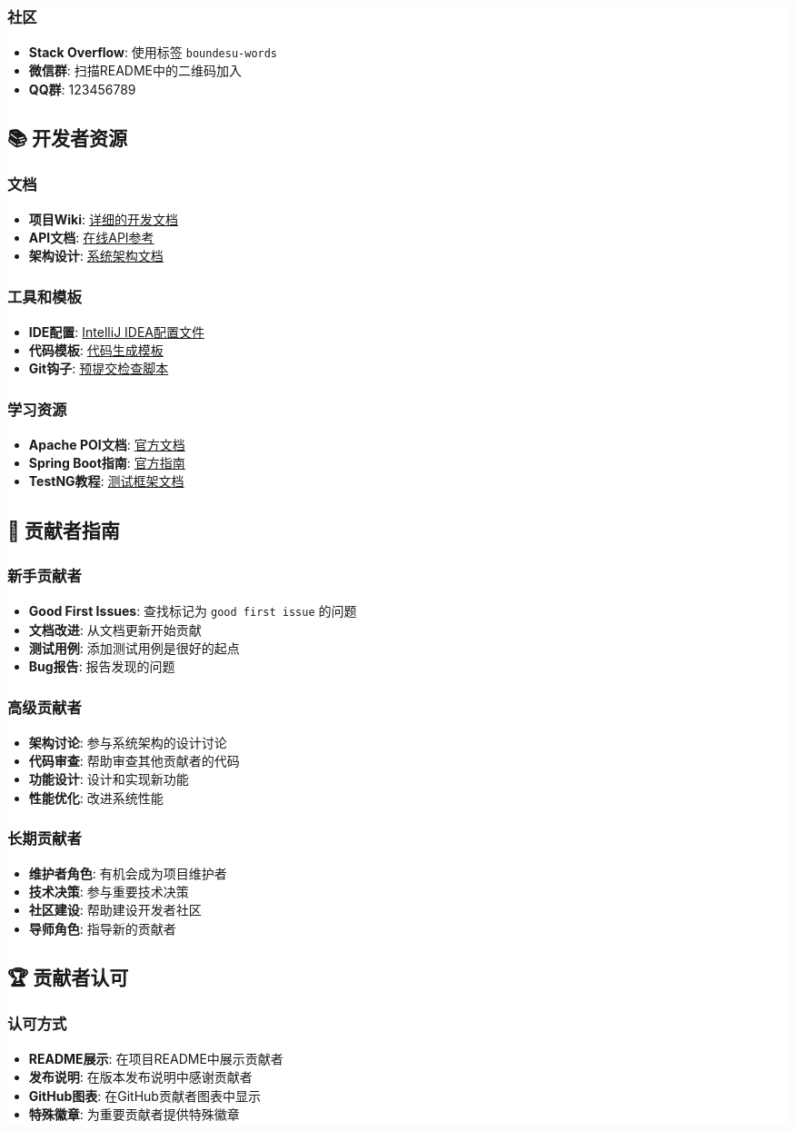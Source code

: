 ### 社区
- **Stack Overflow**: 使用标签 `boundesu-words`
- **微信群**: 扫描README中的二维码加入
- **QQ群**: 123456789

## 📚 开发者资源

### 文档
- **项目Wiki**: [详细的开发文档](https://github.com/your-org/boundesu-words-jdk17/wiki)
- **API文档**: [在线API参考](https://docs.boundesu.com/api)
- **架构设计**: [系统架构文档](https://docs.boundesu.com/architecture)

### 工具和模板
- **IDE配置**: [IntelliJ IDEA配置文件](/.idea)
- **代码模板**: [代码生成模板](/templates)
- **Git钩子**: [预提交检查脚本](/.githooks)

### 学习资源
- **Apache POI文档**: [官方文档](https://poi.apache.org/)
- **Spring Boot指南**: [官方指南](https://spring.io/guides)
- **TestNG教程**: [测试框架文档](https://testng.org/doc/)

## 🎯 贡献者指南

### 新手贡献者
- **Good First Issues**: 查找标记为 `good first issue` 的问题
- **文档改进**: 从文档更新开始贡献
- **测试用例**: 添加测试用例是很好的起点
- **Bug报告**: 报告发现的问题

### 高级贡献者
- **架构讨论**: 参与系统架构的设计讨论
- **代码审查**: 帮助审查其他贡献者的代码
- **功能设计**: 设计和实现新功能
- **性能优化**: 改进系统性能

### 长期贡献者
- **维护者角色**: 有机会成为项目维护者
- **技术决策**: 参与重要技术决策
- **社区建设**: 帮助建设开发者社区
- **导师角色**: 指导新的贡献者

## 🏆 贡献者认可

### 认可方式
- **README展示**: 在项目README中展示贡献者
- **发布说明**: 在版本发布说明中感谢贡献者
- **GitHub图表**: 在GitHub贡献者图表中显示
- **特殊徽章**: 为重要贡献者提供特殊徽章
